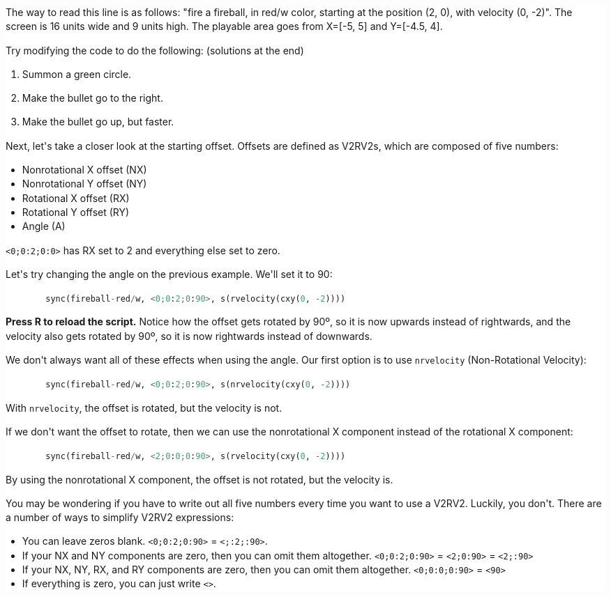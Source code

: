 The way to read this line is as follows: "fire a fireball, in red/w color, starting at the position (2, 0), with velocity (0, -2)". The screen is 16 units wide and 9 units high. The playable area goes from X=[-5, 5] and Y=[-4.5, 4].

Try modifying the code to do the following: (solutions at the end)

1. Summon a green circle.

2. Make the bullet go to the right.

3. Make the bullet go up, but faster.



Next, let's take a closer look at the starting offset. Offsets are defined as V2RV2s, which are composed of five numbers:

- Nonrotational X offset (NX)
- Nonrotational Y offset (NY)
-  Rotational X offset (RX)
- Rotational Y offset (RY)
- Angle (A)

`<0;0:2;0:0>` has RX set to 2 and everything else set to zero.

Let's try changing the angle on the previous example. We'll set it to 90:

```python
		sync(fireball-red/w, <0;0:2;0:90>, s(rvelocity(cxy(0, -2))))
```

**Press R to reload the script.** Notice how the offset gets rotated by 90º, so it is now upwards instead of rightwards, and the velocity also gets rotated by 90º, so it is now rightwards instead of downwards.

We don't always want all of these effects when using the angle. Our first option is to use `nrvelocity` (Non-Rotational Velocity):

```python
		sync(fireball-red/w, <0;0:2;0:90>, s(nrvelocity(cxy(0, -2))))
```

With `nrvelocity`, the offset is rotated, but the velocity is not.

If we don't want the offset to rotate, then we can use the nonrotational X component instead of the rotational X component:

```python
		sync(fireball-red/w, <2;0:0;0:90>, s(rvelocity(cxy(0, -2))))
```

By using the nonrotational X component, the offset is not rotated, but the velocity is.

You may be wondering if you have to write out all five numbers every time you want to use a V2RV2. Luckily, you don't. There are a number of ways to simplify V2RV2 expressions:

- You can leave zeros blank. `<0;0:2;0:90>` = `<;:2;:90>`.
- If your NX and NY components are zero, then you can omit them altogether. `<0;0:2;0:90>` = `<2;0:90>` = `<2;:90>`
- If your NX, NY, RX, and RY components are zero, then you can omit them altogether. `<0;0:0;0:90>` = `<90>`
- If everything is zero, you can just write `<>`. 
